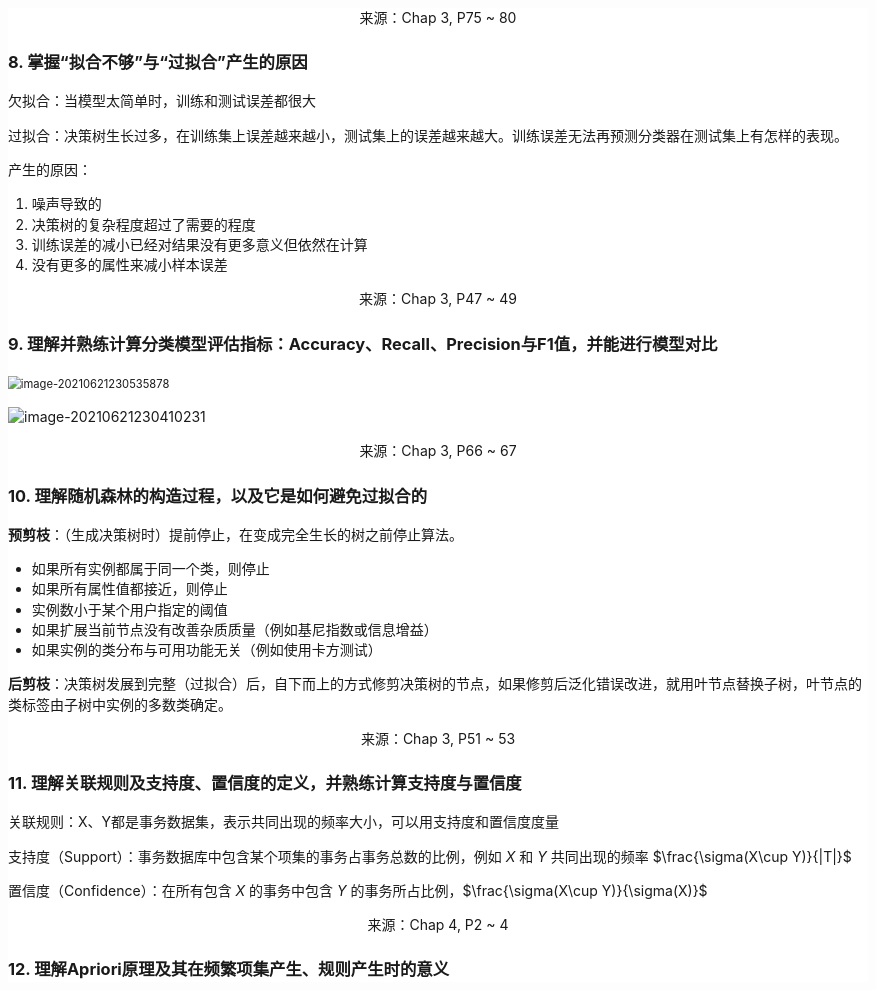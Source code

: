 <center>来源：Chap 3, P75 ~ 80</center>



### 8. 掌握“拟合不够”与“过拟合”产生的原因

欠拟合：当模型太简单时，训练和测试误差都很大

过拟合：决策树生长过多，在训练集上误差越来越小，测试集上的误差越来越大。训练误差无法再预测分类器在测试集上有怎样的表现。

产生的原因：

1.  噪声导致的
2.  决策树的复杂程度超过了需要的程度
3.  训练误差的减小已经对结果没有更多意义但依然在计算
4.  没有更多的属性来减小样本误差

<center>来源：Chap 3, P47 ~ 49</center>



### 9. 理解并熟练计算分类模型评估指标：Accuracy、Recall、Precision与F1值，并能进行模型对比

<img src="%E8%80%83%E5%89%8D%E5%A4%8D%E4%B9%A0.assets/image-20210621230535878.png" alt="image-20210621230535878" style="zoom:80%;" />

![image-20210621230410231](%E8%80%83%E5%89%8D%E5%A4%8D%E4%B9%A0.assets/image-20210621230410231.png)

<center>来源：Chap 3, P66 ~ 67</center>



### 10. 理解随机森林的构造过程，以及它是如何避免过拟合的

**预剪枝**：（生成决策树时）提前停止，在变成完全生长的树之前停止算法。

-   如果所有实例都属于同一个类，则停止
-   如果所有属性值都接近，则停止
-   实例数小于某个用户指定的阈值
-   如果扩展当前节点没有改善杂质质量（例如基尼指数或信息增益）
-   如果实例的类分布与可用功能无关（例如使用卡方测试）

**后剪枝**：决策树发展到完整（过拟合）后，自下而上的方式修剪决策树的节点，如果修剪后泛化错误改进，就用叶节点替换子树，叶节点的类标签由子树中实例的多数类确定。

<center>来源：Chap 3, P51 ~ 53</center>



### 11. 理解关联规则及支持度、置信度的定义，并熟练计算支持度与置信度

关联规则：X、Y都是事务数据集，表示共同出现的频率大小，可以用支持度和置信度度量

支持度（Support）：事务数据库中包含某个项集的事务占事务总数的比例，例如 $X$ 和 $Y$ 共同出现的频率 $\frac{\sigma(X\cup Y)}{|T|}$

置信度（Confidence）：在所有包含 $X$ 的事务中包含 $Y$ 的事务所占比例，$\frac{\sigma(X\cup Y)}{\sigma(X)}$

<center>来源：Chap 4, P2 ~ 4</center>


### 12. 理解Apriori原理及其在频繁项集产生、规则产生时的意义

